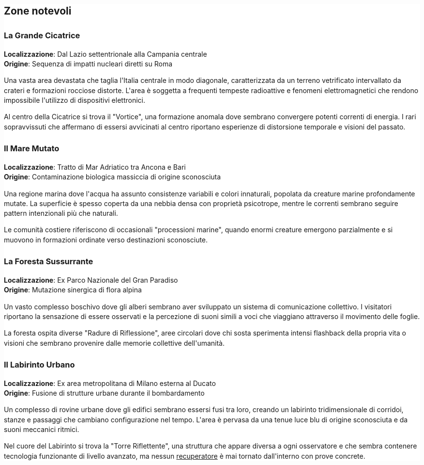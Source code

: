 <a id="zone-notevoli"></a>
## Zone notevoli

<a id="grande-cicatrice"></a>
### La Grande Cicatrice
**Localizzazione**: Dal Lazio settentrionale alla Campania centrale  
**Origine**: Sequenza di impatti nucleari diretti su Roma

Una vasta area devastata che taglia l'Italia centrale in modo diagonale, caratterizzata da un terreno vetrificato intervallato da crateri e formazioni rocciose distorte. L'area è soggetta a frequenti tempeste radioattive e fenomeni elettromagnetici che rendono impossibile l'utilizzo di dispositivi elettronici.

Al centro della Cicatrice si trova il "Vortice", una formazione anomala dove sembrano convergere potenti correnti di energia. I rari sopravvissuti che affermano di essersi avvicinati al centro riportano esperienze di distorsione temporale e visioni del passato.

<a id="mare-mutato"></a>
### Il Mare Mutato
**Localizzazione**: Tratto di Mar Adriatico tra Ancona e Bari  
**Origine**: Contaminazione biologica massiccia di origine sconosciuta

Una regione marina dove l'acqua ha assunto consistenze variabili e colori innaturali, popolata da creature marine profondamente mutate. La superficie è spesso coperta da una nebbia densa con proprietà psicotrope, mentre le correnti sembrano seguire pattern intenzionali più che naturali.

Le comunità costiere riferiscono di occasionali "processioni marine", quando enormi creature emergono parzialmente e si muovono in formazioni ordinate verso destinazioni sconosciute.

<a id="foresta-sussurrante"></a>
### La Foresta Sussurrante
**Localizzazione**: Ex Parco Nazionale del Gran Paradiso  
**Origine**: Mutazione sinergica di flora alpina

Un vasto complesso boschivo dove gli alberi sembrano aver sviluppato un sistema di comunicazione collettivo. I visitatori riportano la sensazione di essere osservati e la percezione di suoni simili a voci che viaggiano attraverso il movimento delle foglie.

La foresta ospita diverse "Radure di Riflessione", aree circolari dove chi sosta sperimenta intensi flashback della propria vita o visioni che sembrano provenire dalle memorie collettive dell'umanità.

<a id="labirinto-urbano"></a>
### Il Labirinto Urbano
**Localizzazione**: Ex area metropolitana di Milano esterna al Ducato  
**Origine**: Fusione di strutture urbane durante il bombardamento

Un complesso di rovine urbane dove gli edifici sembrano essersi fusi tra loro, creando un labirinto tridimensionale di corridoi, stanze e passaggi che cambiano configurazione nel tempo. L'area è pervasa da una tenue luce blu di origine sconosciuta e da suoni meccanici ritmici.

Nel cuore del Labirinto si trova la "Torre Riflettente", una struttura che appare diversa a ogni osservatore e che sembra contenere tecnologia funzionante di livello avanzato, ma nessun [recuperatore](../../08-Tecnologia/08.4-arsenali-perduti.md#cacciatori-di-tecnologia) è mai tornato dall'interno con prove concrete.

